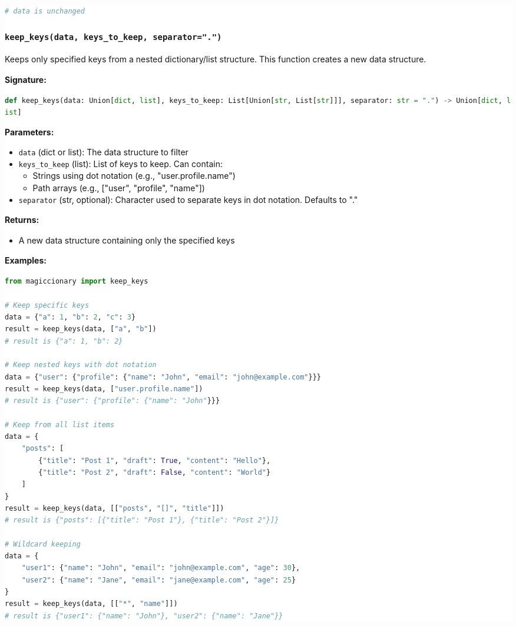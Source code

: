 ```python
# data is unchanged
```

### `keep_keys(data, keys_to_keep, separator=".")`

Keeps only specified keys from a nested dictionary/list structure. This function creates a new data structure.

**Signature:**
```python
def keep_keys(data: Union[dict, list], keys_to_keep: List[Union[str, List[str]]], separator: str = ".") -> Union[dict, list]
```

**Parameters:**

- `data` (dict or list): The data structure to filter
- `keys_to_keep` (list): List of keys to keep. Can contain:
  - Strings using dot notation (e.g., "user.profile.name")
  - Path arrays (e.g., ["user", "profile", "name"])
- `separator` (str, optional): Character used to separate keys in dot notation. Defaults to "."

**Returns:**

- A new data structure containing only the specified keys

**Examples:**

```python
from magiccionary import keep_keys

# Keep specific keys
data = {"a": 1, "b": 2, "c": 3}
result = keep_keys(data, ["a", "b"])
# result is {"a": 1, "b": 2}

# Keep nested keys with dot notation
data = {"user": {"profile": {"name": "John", "email": "john@example.com"}}}
result = keep_keys(data, ["user.profile.name"])
# result is {"user": {"profile": {"name": "John"}}}

# Keep from all list items
data = {
    "posts": [
        {"title": "Post 1", "draft": True, "content": "Hello"},
        {"title": "Post 2", "draft": False, "content": "World"}
    ]
}
result = keep_keys(data, [["posts", "[]", "title"]])
# result is {"posts": [{"title": "Post 1"}, {"title": "Post 2"}]}

# Wildcard keeping
data = {
    "user1": {"name": "John", "email": "john@example.com", "age": 30},
    "user2": {"name": "Jane", "email": "jane@example.com", "age": 25}
}
result = keep_keys(data, [["*", "name"]])
# result is {"user1": {"name": "John"}, "user2": {"name": "Jane"}}
```

